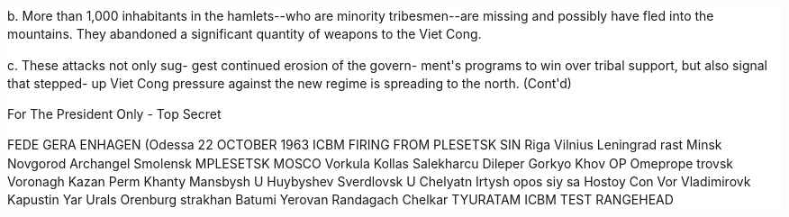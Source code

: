 b. More than 1,000 inhabitants
in the hamlets--who are minority
tribesmen--are missing and possibly
have fled into the mountains. They
abandoned a significant quantity of
weapons to the Viet Cong.

c. These attacks not only sug-
gest continued erosion of the govern-
ment's programs to win over tribal
support, but also signal that stepped-
up Viet Cong pressure against the new
regime is spreading to the north.
(Cont'd)

For The President Only - Top Secret

FEDE
GERA
ENHAGEN
(Odessa
22 OCTOBER 1963 ICBM FIRING FROM PLESETSK
SIN
Riga
Vilnius
Leningrad
rast
Minsk
Novgorod
Archangel
Smolensk
MPLESETSK
MOSCO
Vorkula
Kollas
Salekharcu
Dileper
Gorkyo
Khov
OP
Omeprope
trovsk
Voronagh
Kazan
Perm
Khanty Mansbysh
U
Huybyshev
Sverdlovsk
U
Chelyatn
Irtysh
opos siy sa Hostoy Con
Vor
Vladimirovk
Kapustin Yar
Urals
Orenburg
strakhan
Batumi
Yerovan
Randagach
Chelkar
TYURATAM ICBM
TEST RANGEHEAD